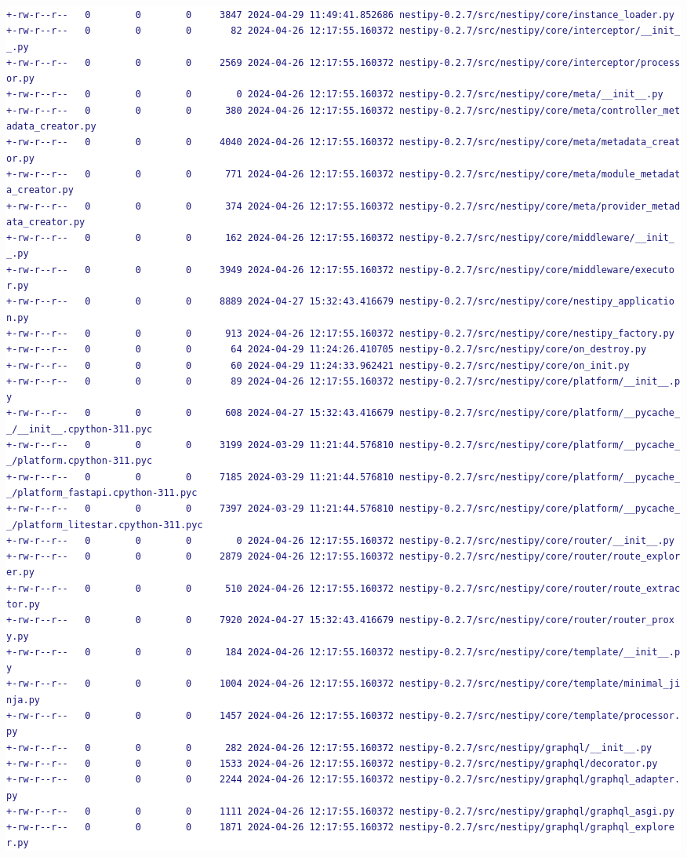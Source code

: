 ```diff
+-rw-r--r--   0        0        0     3847 2024-04-29 11:49:41.852686 nestipy-0.2.7/src/nestipy/core/instance_loader.py
+-rw-r--r--   0        0        0       82 2024-04-26 12:17:55.160372 nestipy-0.2.7/src/nestipy/core/interceptor/__init__.py
+-rw-r--r--   0        0        0     2569 2024-04-26 12:17:55.160372 nestipy-0.2.7/src/nestipy/core/interceptor/processor.py
+-rw-r--r--   0        0        0        0 2024-04-26 12:17:55.160372 nestipy-0.2.7/src/nestipy/core/meta/__init__.py
+-rw-r--r--   0        0        0      380 2024-04-26 12:17:55.160372 nestipy-0.2.7/src/nestipy/core/meta/controller_metadata_creator.py
+-rw-r--r--   0        0        0     4040 2024-04-26 12:17:55.160372 nestipy-0.2.7/src/nestipy/core/meta/metadata_creator.py
+-rw-r--r--   0        0        0      771 2024-04-26 12:17:55.160372 nestipy-0.2.7/src/nestipy/core/meta/module_metadata_creator.py
+-rw-r--r--   0        0        0      374 2024-04-26 12:17:55.160372 nestipy-0.2.7/src/nestipy/core/meta/provider_metadata_creator.py
+-rw-r--r--   0        0        0      162 2024-04-26 12:17:55.160372 nestipy-0.2.7/src/nestipy/core/middleware/__init__.py
+-rw-r--r--   0        0        0     3949 2024-04-26 12:17:55.160372 nestipy-0.2.7/src/nestipy/core/middleware/executor.py
+-rw-r--r--   0        0        0     8889 2024-04-27 15:32:43.416679 nestipy-0.2.7/src/nestipy/core/nestipy_application.py
+-rw-r--r--   0        0        0      913 2024-04-26 12:17:55.160372 nestipy-0.2.7/src/nestipy/core/nestipy_factory.py
+-rw-r--r--   0        0        0       64 2024-04-29 11:24:26.410705 nestipy-0.2.7/src/nestipy/core/on_destroy.py
+-rw-r--r--   0        0        0       60 2024-04-29 11:24:33.962421 nestipy-0.2.7/src/nestipy/core/on_init.py
+-rw-r--r--   0        0        0       89 2024-04-26 12:17:55.160372 nestipy-0.2.7/src/nestipy/core/platform/__init__.py
+-rw-r--r--   0        0        0      608 2024-04-27 15:32:43.416679 nestipy-0.2.7/src/nestipy/core/platform/__pycache__/__init__.cpython-311.pyc
+-rw-r--r--   0        0        0     3199 2024-03-29 11:21:44.576810 nestipy-0.2.7/src/nestipy/core/platform/__pycache__/platform.cpython-311.pyc
+-rw-r--r--   0        0        0     7185 2024-03-29 11:21:44.576810 nestipy-0.2.7/src/nestipy/core/platform/__pycache__/platform_fastapi.cpython-311.pyc
+-rw-r--r--   0        0        0     7397 2024-03-29 11:21:44.576810 nestipy-0.2.7/src/nestipy/core/platform/__pycache__/platform_litestar.cpython-311.pyc
+-rw-r--r--   0        0        0        0 2024-04-26 12:17:55.160372 nestipy-0.2.7/src/nestipy/core/router/__init__.py
+-rw-r--r--   0        0        0     2879 2024-04-26 12:17:55.160372 nestipy-0.2.7/src/nestipy/core/router/route_explorer.py
+-rw-r--r--   0        0        0      510 2024-04-26 12:17:55.160372 nestipy-0.2.7/src/nestipy/core/router/route_extractor.py
+-rw-r--r--   0        0        0     7920 2024-04-27 15:32:43.416679 nestipy-0.2.7/src/nestipy/core/router/router_proxy.py
+-rw-r--r--   0        0        0      184 2024-04-26 12:17:55.160372 nestipy-0.2.7/src/nestipy/core/template/__init__.py
+-rw-r--r--   0        0        0     1004 2024-04-26 12:17:55.160372 nestipy-0.2.7/src/nestipy/core/template/minimal_jinja.py
+-rw-r--r--   0        0        0     1457 2024-04-26 12:17:55.160372 nestipy-0.2.7/src/nestipy/core/template/processor.py
+-rw-r--r--   0        0        0      282 2024-04-26 12:17:55.160372 nestipy-0.2.7/src/nestipy/graphql/__init__.py
+-rw-r--r--   0        0        0     1533 2024-04-26 12:17:55.160372 nestipy-0.2.7/src/nestipy/graphql/decorator.py
+-rw-r--r--   0        0        0     2244 2024-04-26 12:17:55.160372 nestipy-0.2.7/src/nestipy/graphql/graphql_adapter.py
+-rw-r--r--   0        0        0     1111 2024-04-26 12:17:55.160372 nestipy-0.2.7/src/nestipy/graphql/graphql_asgi.py
+-rw-r--r--   0        0        0     1871 2024-04-26 12:17:55.160372 nestipy-0.2.7/src/nestipy/graphql/graphql_explorer.py
```